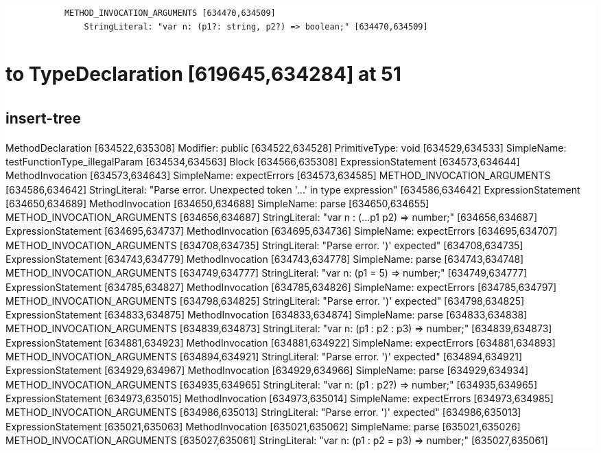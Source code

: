                METHOD_INVOCATION_ARGUMENTS [634470,634509]
                    StringLiteral: "var n: (p1?: string, p2?) => boolean;" [634470,634509]
to
TypeDeclaration [619645,634284]
at 51
===
insert-tree
---
MethodDeclaration [634522,635308]
    Modifier: public [634522,634528]
    PrimitiveType: void [634529,634533]
    SimpleName: testFunctionType_illegalParam [634534,634563]
    Block [634566,635308]
        ExpressionStatement [634573,634644]
            MethodInvocation [634573,634643]
                SimpleName: expectErrors [634573,634585]
                METHOD_INVOCATION_ARGUMENTS [634586,634642]
                    StringLiteral: "Parse error. Unexpected token '...' in type expression" [634586,634642]
        ExpressionStatement [634650,634689]
            MethodInvocation [634650,634688]
                SimpleName: parse [634650,634655]
                METHOD_INVOCATION_ARGUMENTS [634656,634687]
                    StringLiteral: "var n : (...p1 p2) => number;" [634656,634687]
        ExpressionStatement [634695,634737]
            MethodInvocation [634695,634736]
                SimpleName: expectErrors [634695,634707]
                METHOD_INVOCATION_ARGUMENTS [634708,634735]
                    StringLiteral: "Parse error. ')' expected" [634708,634735]
        ExpressionStatement [634743,634779]
            MethodInvocation [634743,634778]
                SimpleName: parse [634743,634748]
                METHOD_INVOCATION_ARGUMENTS [634749,634777]
                    StringLiteral: "var n: (p1 = 5) => number;" [634749,634777]
        ExpressionStatement [634785,634827]
            MethodInvocation [634785,634826]
                SimpleName: expectErrors [634785,634797]
                METHOD_INVOCATION_ARGUMENTS [634798,634825]
                    StringLiteral: "Parse error. ')' expected" [634798,634825]
        ExpressionStatement [634833,634875]
            MethodInvocation [634833,634874]
                SimpleName: parse [634833,634838]
                METHOD_INVOCATION_ARGUMENTS [634839,634873]
                    StringLiteral: "var n: (p1 : p2 : p3) => number;" [634839,634873]
        ExpressionStatement [634881,634923]
            MethodInvocation [634881,634922]
                SimpleName: expectErrors [634881,634893]
                METHOD_INVOCATION_ARGUMENTS [634894,634921]
                    StringLiteral: "Parse error. ')' expected" [634894,634921]
        ExpressionStatement [634929,634967]
            MethodInvocation [634929,634966]
                SimpleName: parse [634929,634934]
                METHOD_INVOCATION_ARGUMENTS [634935,634965]
                    StringLiteral: "var n: (p1 : p2?) => number;" [634935,634965]
        ExpressionStatement [634973,635015]
            MethodInvocation [634973,635014]
                SimpleName: expectErrors [634973,634985]
                METHOD_INVOCATION_ARGUMENTS [634986,635013]
                    StringLiteral: "Parse error. ')' expected" [634986,635013]
        ExpressionStatement [635021,635063]
            MethodInvocation [635021,635062]
                SimpleName: parse [635021,635026]
                METHOD_INVOCATION_ARGUMENTS [635027,635061]
                    StringLiteral: "var n: (p1 : p2 = p3) => number;" [635027,635061]